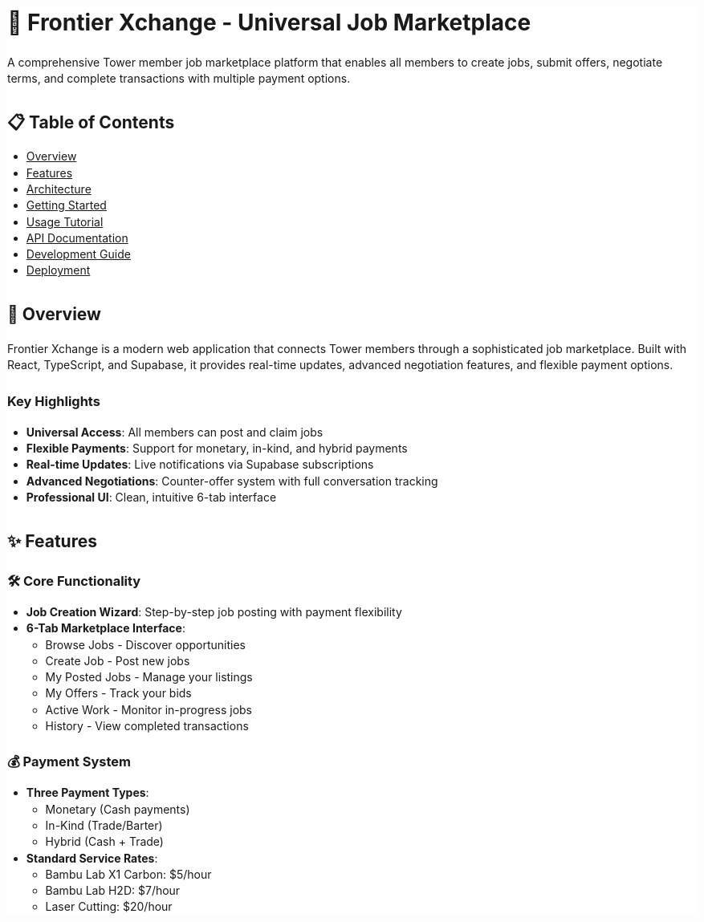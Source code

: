# 🚀 Frontier Xchange - Universal Job Marketplace

A comprehensive Tower member job marketplace platform that enables all members to create jobs, submit offers, negotiate terms, and complete transactions with multiple payment options.

## 📋 Table of Contents
- [Overview](#overview)
- [Features](#features)
- [Architecture](#architecture)
- [Getting Started](#getting-started)
- [Usage Tutorial](#usage-tutorial)
- [API Documentation](#api-documentation)
- [Development Guide](#development-guide)
- [Deployment](#deployment)

## 🎯 Overview

Frontier Xchange is a modern web application that connects Tower members through a sophisticated job marketplace. Built with React, TypeScript, and Supabase, it provides real-time updates, advanced negotiation features, and flexible payment options.

### Key Highlights
- **Universal Access**: All members can post and claim jobs
- **Flexible Payments**: Support for monetary, in-kind, and hybrid payments
- **Real-time Updates**: Live notifications via Supabase subscriptions
- **Advanced Negotiations**: Counter-offer system with full conversation tracking
- **Professional UI**: Clean, intuitive 6-tab interface

## ✨ Features

### 🛠️ Core Functionality
- **Job Creation Wizard**: Step-by-step job posting with payment flexibility
- **6-Tab Marketplace Interface**:
  - Browse Jobs - Discover opportunities
  - Create Job - Post new jobs
  - My Posted Jobs - Manage your listings
  - My Offers - Track your bids
  - Active Work - Monitor in-progress jobs
  - History - View completed transactions

### 💰 Payment System
- **Three Payment Types**:
  - Monetary (Cash payments)
  - In-Kind (Trade/Barter)
  - Hybrid (Cash + Trade)
- **Standard Service Rates**:
  - Bambu Lab X1 Carbon: $5/hour
  - Bambu Lab H2D: $7/hour
  - Laser Cutting: $20/hour
